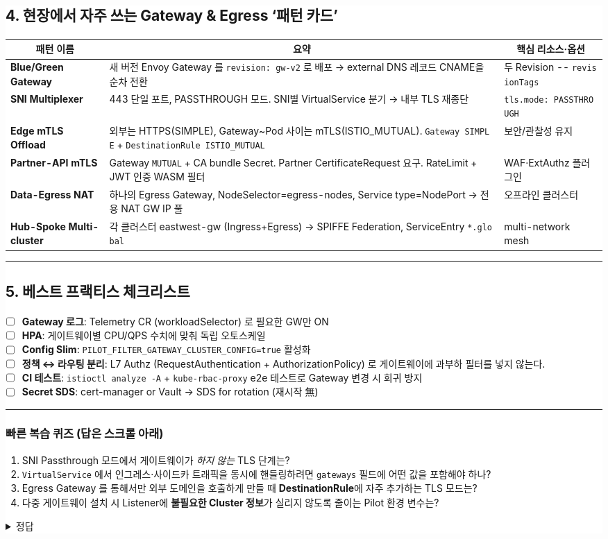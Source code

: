 
## 4. 현장에서 자주 쓰는 Gateway & Egress ‘패턴 카드’

| 패턴 이름                       | 요약                                                                                                         | 핵심 리소스·옵션                    |
| --------------------------- | ---------------------------------------------------------------------------------------------------------- | ---------------------------- |
| **Blue/Green Gateway**      | 새 버전 Envoy Gateway 를 `revision: gw-v2` 로 배포 → external DNS 레코드 CNAME을 순차 전환                                | 두 Revision -- `revisionTags` |
| **SNI Multiplexer**         | 443 단일 포트, PASSTHROUGH 모드. SNI별 VirtualService 분기 → 내부 TLS 재종단                                             | `tls.mode: PASSTHROUGH`      |
| **Edge mTLS Offload**       | 외부는 HTTPS(SIMPLE), Gateway\~Pod 사이는 mTLS(ISTIO\_MUTUAL). `Gateway SIMPLE` + `DestinationRule ISTIO_MUTUAL` | 보안/관찰성 유지                    |
| **Partner-API mTLS**        | Gateway `MUTUAL` + CA bundle Secret. Partner CertificateRequest 요구. RateLimit + JWT 인증 WASM 필터             | WAF·ExtAuthz 플러그인            |
| **Data-Egress NAT**         | 하나의 Egress Gateway, NodeSelector=egress-nodes, Service type=NodePort → 전용 NAT GW IP 풀                      | 오프라인 클러스터                    |
| **Hub-Spoke Multi-cluster** | 각 클러스터 eastwest-gw (Ingress+Egress) → SPIFFE Federation, ServiceEntry `*.global`                           | multi-network mesh           |

---

## 5. 베스트 프랙티스 체크리스트

* [ ] **Gateway 로그**: Telemetry CR (workloadSelector) 로 필요한 GW만 ON
* [ ] **HPA**: 게이트웨이별 CPU/QPS 수치에 맞춰 독립 오토스케일
* [ ] **Config Slim**: `PILOT_FILTER_GATEWAY_CLUSTER_CONFIG=true` 활성화
* [ ] **정책 ↔ 라우팅 분리**: L7 Authz (RequestAuthentication + AuthorizationPolicy) 로 게이트웨이에 과부하 필터를 넣지 않는다.
* [ ] **CI 테스트**: `istioctl analyze -A` + `kube-rbac-proxy` e2e 테스트로 Gateway 변경 시 회귀 방지
* [ ] **Secret SDS**: cert-manager or Vault → SDS for rotation (재시작 無)

---

### 빠른 복습 퀴즈 (답은 스크롤 아래)

1. SNI Passthrough 모드에서 게이트웨이가 *하지 않는* TLS 단계는?
2. `VirtualService` 에서 인그레스·사이드카 트래픽을 동시에 핸들링하려면 `gateways` 필드에 어떤 값을 포함해야 하나?
3. Egress Gateway 를 통해서만 외부 도메인을 호출하게 만들 때 **DestinationRule**에 자주 추가하는 TLS 모드는?
4. 다중 게이트웨이 설치 시 Listener에 **불필요한 Cluster 정보**가 실리지 않도록 줄이는 Pilot 환경 변수는?

<details><summary>정답</summary></details>

